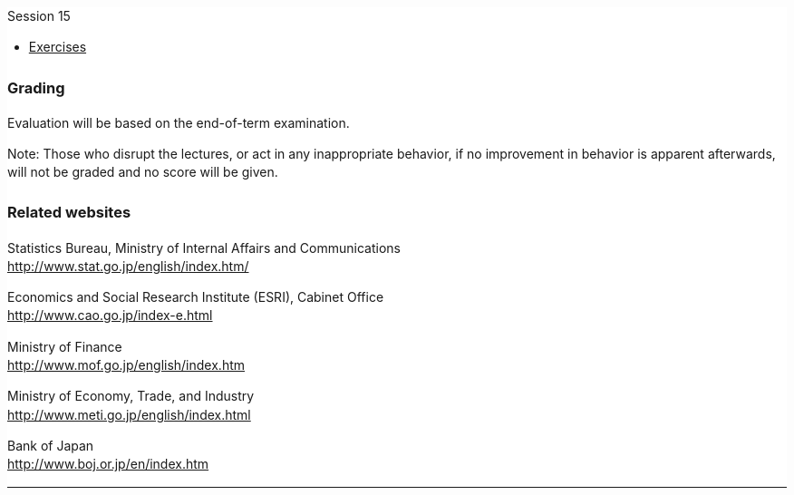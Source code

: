 Session 15

- [ Exercises](https://ocw.nagoya-u.jp/files/41/yanagihara15.pdf)

### Grading

Evaluation will be based on the end-of-term examination.

Note: Those who disrupt the lectures, or act in any inappropriate behavior, if no improvement in behavior is apparent afterwards, will not be graded and no score will be given.

<h3> Related websites</h3>

<p> Statistics Bureau, Ministry of Internal Affairs and Communications
<br><a target="_blank" href="http://www.stat.go.jp/english/index.htm">
http://www.stat.go.jp/english/index.htm/</a></p>

<p>Economics and Social Research Institute (ESRI), Cabinet Office
<br><a target="_blank" href="http://www.cao.go.jp/index-e.html">
http://www.cao.go.jp/index-e.html</a></p>

<p> Ministry of Finance
<br><a target="_blank" href="http://www.mof.go.jp/english/index.htm">
http://www.mof.go.jp/english/index.htm</a></p>

<p> Ministry of Economy, Trade, and Industry
<br><a target="_blank" href="http://www.meti.go.jp/english/index.html">
http://www.meti.go.jp/english/index.html</a></p>

<p> Bank of Japan
<br><a target="_blank" href="http://www.boj.or.jp/en/index.htm">
http://www.boj.or.jp/en/index.htm</a></p>

---
